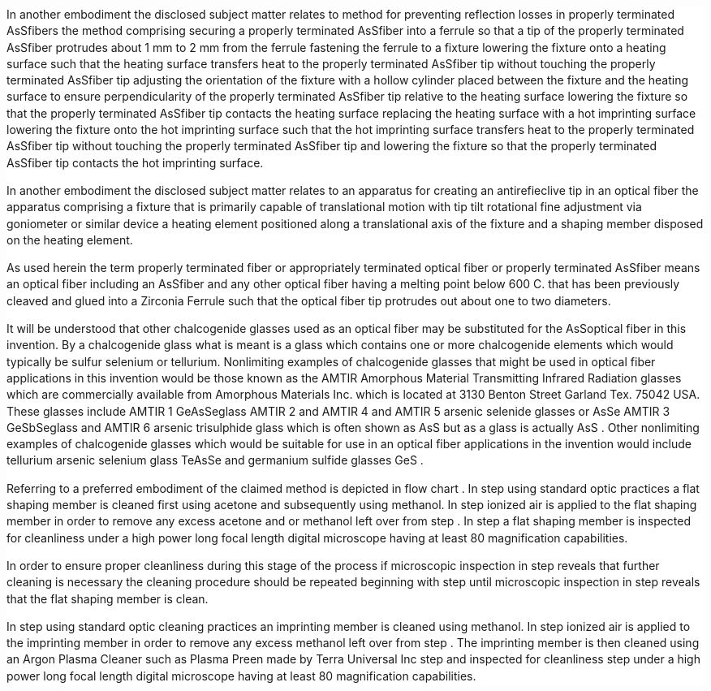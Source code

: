 In another embodiment the disclosed subject matter relates to method for preventing reflection losses in properly terminated AsSfibers the method comprising securing a properly terminated AsSfiber into a ferrule so that a tip of the properly terminated AsSfiber protrudes about 1 mm to 2 mm from the ferrule fastening the ferrule to a fixture lowering the fixture onto a heating surface such that the heating surface transfers heat to the properly terminated AsSfiber tip without touching the properly terminated AsSfiber tip adjusting the orientation of the fixture with a hollow cylinder placed between the fixture and the heating surface to ensure perpendicularity of the properly terminated AsSfiber tip relative to the heating surface lowering the fixture so that the properly terminated AsSfiber tip contacts the heating surface replacing the heating surface with a hot imprinting surface lowering the fixture onto the hot imprinting surface such that the hot imprinting surface transfers heat to the properly terminated AsSfiber tip without touching the properly terminated AsSfiber tip and lowering the fixture so that the properly terminated AsSfiber tip contacts the hot imprinting surface.

In another embodiment the disclosed subject matter relates to an apparatus for creating an antirefieclive tip in an optical fiber the apparatus comprising a fixture that is primarily capable of translational motion with tip tilt rotational fine adjustment via goniometer or similar device a heating element positioned along a translational axis of the fixture and a shaping member disposed on the heating element.

As used herein the term properly terminated fiber or appropriately terminated optical fiber or properly terminated AsSfiber means an optical fiber including an AsSfiber and any other optical fiber having a melting point below 600 C. that has been previously cleaved and glued into a Zirconia Ferrule such that the optical fiber tip protrudes out about one to two diameters.

It will be understood that other chalcogenide glasses used as an optical fiber may be substituted for the AsSoptical fiber in this invention. By a chalcogenide glass what is meant is a glass which contains one or more chalcogenide elements which would typically be sulfur selenium or tellurium. Nonlimiting examples of chalcogenide glasses that might be used in optical fiber applications in this invention would be those known as the AMTIR Amorphous Material Transmitting Infrared Radiation glasses which are commercially available from Amorphous Materials Inc. which is located at 3130 Benton Street Garland Tex. 75042 USA. These glasses include AMTIR 1 GeAsSeglass AMTIR 2 and AMTIR 4 and AMTIR 5 arsenic selenide glasses or AsSe AMTIR 3 GeSbSeglass and AMTIR 6 arsenic trisulphide glass which is often shown as AsS but as a glass is actually AsS . Other nonlimiting examples of chalcogenide glasses which would be suitable for use in an optical fiber applications in the invention would include tellurium arsenic selenium glass TeAsSe and germanium sulfide glasses GeS .

Referring to a preferred embodiment of the claimed method is depicted in flow chart . In step using standard optic practices a flat shaping member is cleaned first using acetone and subsequently using methanol. In step ionized air is applied to the flat shaping member in order to remove any excess acetone and or methanol left over from step . In step a flat shaping member is inspected for cleanliness under a high power long focal length digital microscope having at least 80 magnification capabilities.

In order to ensure proper cleanliness during this stage of the process if microscopic inspection in step reveals that further cleaning is necessary the cleaning procedure should be repeated beginning with step until microscopic inspection in step reveals that the flat shaping member is clean.

In step using standard optic cleaning practices an imprinting member is cleaned using methanol. In step ionized air is applied to the imprinting member in order to remove any excess methanol left over from step . The imprinting member is then cleaned using an Argon Plasma Cleaner such as Plasma Preen made by Terra Universal Inc step and inspected for cleanliness step under a high power long focal length digital microscope having at least 80 magnification capabilities.
